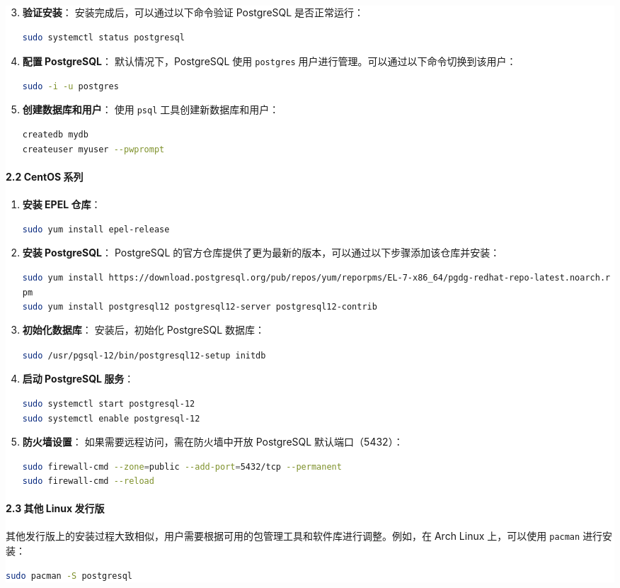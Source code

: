3. **验证安装**：
   安装完成后，可以通过以下命令验证 PostgreSQL 是否正常运行：
   ```bash
   sudo systemctl status postgresql
   ```

4. **配置 PostgreSQL**：
   默认情况下，PostgreSQL 使用 `postgres` 用户进行管理。可以通过以下命令切换到该用户：
   ```bash
   sudo -i -u postgres
   ```

5. **创建数据库和用户**：
   使用 `psql` 工具创建新数据库和用户：
   ```bash
   createdb mydb
   createuser myuser --pwprompt
   ```

#### 2.2 CentOS 系列
1. **安装 EPEL 仓库**：
   ```bash
   sudo yum install epel-release
   ```

2. **安装 PostgreSQL**：
   PostgreSQL 的官方仓库提供了更为最新的版本，可以通过以下步骤添加该仓库并安装：
   ```bash
   sudo yum install https://download.postgresql.org/pub/repos/yum/reporpms/EL-7-x86_64/pgdg-redhat-repo-latest.noarch.rpm
   sudo yum install postgresql12 postgresql12-server postgresql12-contrib
   ```

3. **初始化数据库**：
   安装后，初始化 PostgreSQL 数据库：
   ```bash
   sudo /usr/pgsql-12/bin/postgresql12-setup initdb
   ```

4. **启动 PostgreSQL 服务**：
   ```bash
   sudo systemctl start postgresql-12
   sudo systemctl enable postgresql-12
   ```

5. **防火墙设置**：
   如果需要远程访问，需在防火墙中开放 PostgreSQL 默认端口（5432）：
   ```bash
   sudo firewall-cmd --zone=public --add-port=5432/tcp --permanent
   sudo firewall-cmd --reload
   ```

#### 2.3 其他 Linux 发行版
其他发行版上的安装过程大致相似，用户需要根据可用的包管理工具和软件库进行调整。例如，在 Arch Linux 上，可以使用 `pacman` 进行安装：
```bash
sudo pacman -S postgresql
```
